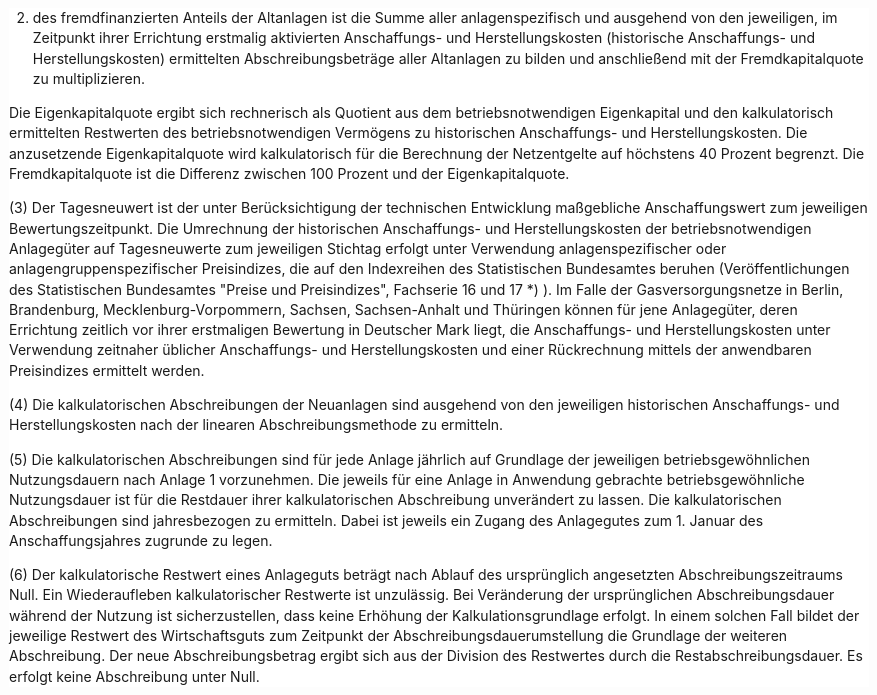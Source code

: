 
2.  des fremdfinanzierten Anteils der Altanlagen ist die Summe aller
    anlagenspezifisch und ausgehend von den jeweiligen, im Zeitpunkt ihrer
    Errichtung erstmalig aktivierten Anschaffungs- und Herstellungskosten
    (historische Anschaffungs- und Herstellungskosten) ermittelten
    Abschreibungsbeträge aller Altanlagen zu bilden und anschließend mit
    der Fremdkapitalquote zu multiplizieren.



Die Eigenkapitalquote ergibt sich rechnerisch als Quotient aus dem
betriebsnotwendigen Eigenkapital und den kalkulatorisch ermittelten
Restwerten des betriebsnotwendigen Vermögens zu historischen
Anschaffungs- und Herstellungskosten. Die anzusetzende
Eigenkapitalquote wird kalkulatorisch für die Berechnung der
Netzentgelte auf höchstens 40 Prozent begrenzt. Die Fremdkapitalquote
ist die Differenz zwischen 100 Prozent und der Eigenkapitalquote.

(3) Der Tagesneuwert ist der unter Berücksichtigung der technischen
Entwicklung maßgebliche Anschaffungswert zum jeweiligen
Bewertungszeitpunkt. Die Umrechnung der historischen Anschaffungs- und
Herstellungskosten der betriebsnotwendigen Anlagegüter auf
Tagesneuwerte zum jeweiligen Stichtag erfolgt unter Verwendung
anlagenspezifischer oder anlagengruppenspezifischer Preisindizes, die
auf den Indexreihen des Statistischen Bundesamtes beruhen
(Veröffentlichungen des Statistischen Bundesamtes "Preise und
Preisindizes", Fachserie 16 und 17 \*) ). Im Falle der
Gasversorgungsnetze in Berlin, Brandenburg, Mecklenburg-Vorpommern,
Sachsen, Sachsen-Anhalt und Thüringen können für jene Anlagegüter,
deren Errichtung zeitlich vor ihrer erstmaligen Bewertung in Deutscher
Mark liegt, die Anschaffungs- und Herstellungskosten unter Verwendung
zeitnaher üblicher Anschaffungs- und Herstellungskosten und einer
Rückrechnung mittels der anwendbaren Preisindizes ermittelt werden.

(4) Die kalkulatorischen Abschreibungen der Neuanlagen sind ausgehend
von den jeweiligen historischen Anschaffungs- und Herstellungskosten
nach der linearen Abschreibungsmethode zu ermitteln.

(5) Die kalkulatorischen Abschreibungen sind für jede Anlage jährlich
auf Grundlage der jeweiligen betriebsgewöhnlichen Nutzungsdauern nach
Anlage 1 vorzunehmen. Die jeweils für eine Anlage in Anwendung
gebrachte betriebsgewöhnliche Nutzungsdauer ist für die Restdauer
ihrer kalkulatorischen Abschreibung unverändert zu lassen. Die
kalkulatorischen Abschreibungen sind jahresbezogen zu ermitteln. Dabei
ist jeweils ein Zugang des Anlagegutes zum 1. Januar des
Anschaffungsjahres zugrunde zu legen.

(6) Der kalkulatorische Restwert eines Anlageguts beträgt nach Ablauf
des ursprünglich angesetzten Abschreibungszeitraums Null. Ein
Wiederaufleben kalkulatorischer Restwerte ist unzulässig. Bei
Veränderung der ursprünglichen Abschreibungsdauer während der Nutzung
ist sicherzustellen, dass keine Erhöhung der Kalkulationsgrundlage
erfolgt. In einem solchen Fall bildet der jeweilige Restwert des
Wirtschaftsguts zum Zeitpunkt der Abschreibungsdauerumstellung die
Grundlage der weiteren Abschreibung. Der neue Abschreibungsbetrag
ergibt sich aus der Division des Restwertes durch die
Restabschreibungsdauer. Es erfolgt keine Abschreibung unter Null.
